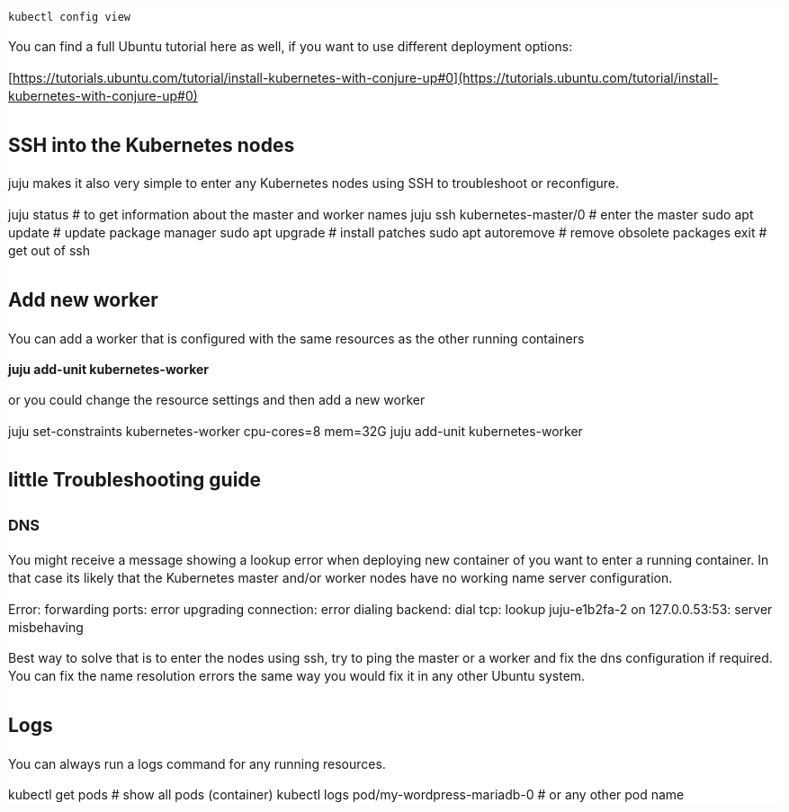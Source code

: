 `kubectl config view`

You can find a full Ubuntu tutorial here as well, if you want to use different deployment options:

[https://tutorials.ubuntu.com/tutorial/install-kubernetes-with-conjure-up#0](https://tutorials.ubuntu.com/tutorial/install-kubernetes-with-conjure-up#0)

## SSH into the Kubernetes nodes

juju makes it also very simple to enter any Kubernetes nodes using SSH to troubleshoot or reconfigure.

juju status # to get information about the master and worker names
juju ssh kubernetes-master/0  # enter the master
sudo apt update # update package manager
sudo apt upgrade # install patches
sudo apt autoremove # remove obsolete packages
exit # get out of ssh

## Add new worker

You can add a worker that is configured with the same resources as the other running containers

**juju add-unit kubernetes-worker**

or you could change the resource settings and then add a new worker

juju set-constraints kubernetes-worker cpu-cores=8 mem=32G
juju add-unit kubernetes-worker

## little Troubleshooting guide

### DNS

You might receive a message showing a lookup error when deploying new container of you want to enter a running container. In that case its likely that the Kubernetes master and/or worker nodes have no working name server configuration.

Error: forwarding ports: error upgrading connection: error dialing backend: dial tcp: lookup juju-e1b2fa-2 on 127.0.0.53:53: server misbehaving

Best way to solve that is to enter the nodes using ssh, try to ping the master or a worker and fix the dns configuration if required. You can fix the name resolution errors the same way you would fix it in any other Ubuntu system.

## Logs

You can always run a logs command for any running resources.

kubectl get pods # show all pods (container)
kubectl logs pod/my-wordpress-mariadb-0 # or any other pod name
